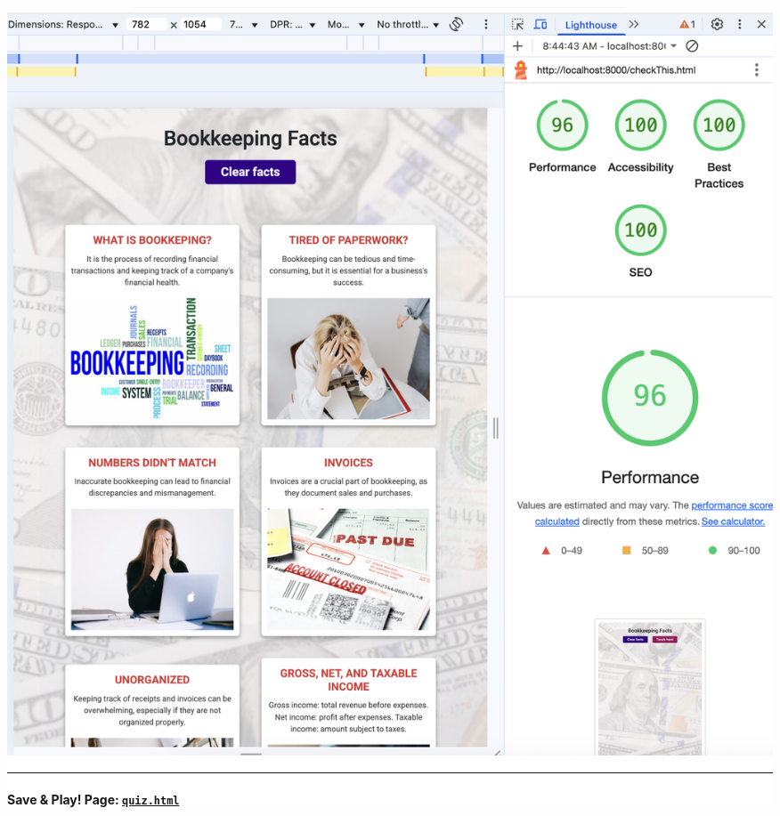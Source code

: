   ![Lighthouse DevTools Home](assets/images/readme/Lighthouse/LH-checkThis.html.png)

  ---

  #### Save & Play! Page: [`quiz.html`]( quiz.html)